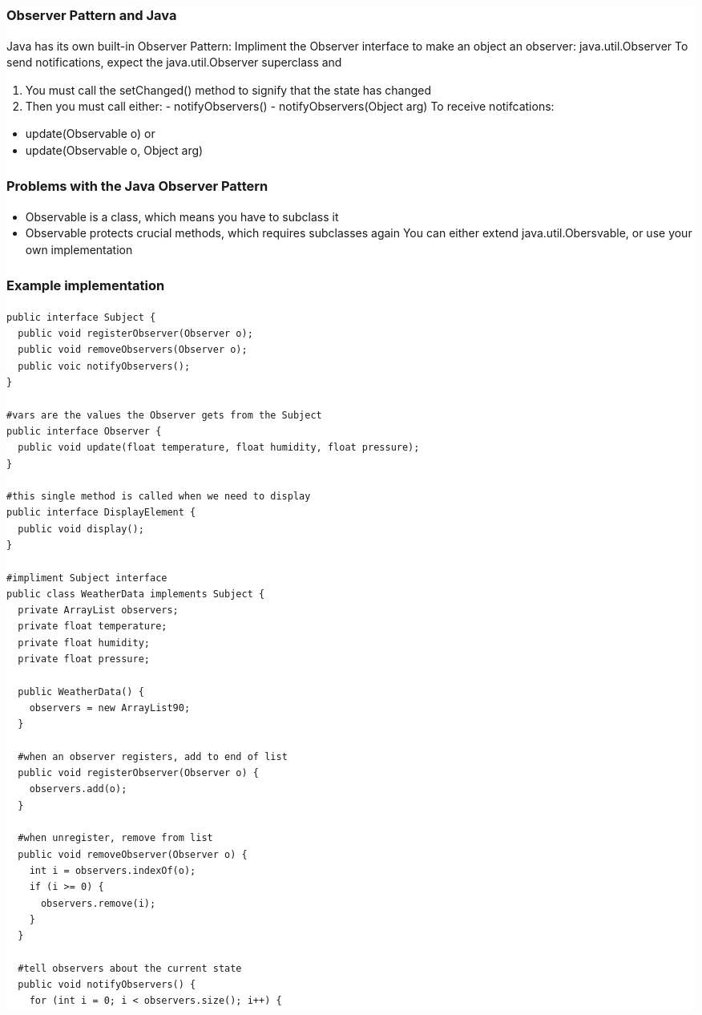 ### Observer Pattern and Java
Java has its own built-in Observer Pattern: 
Impliment the Observer interface to make an object an observer:
  java.util.Observer
To send notifications, expect the java.util.Observer superclass and
  1. You must call the setChanged() method to signify that the state has changed
  2. Then you must call either:
    - notifyObservers()
    - notifyObservers(Object arg) 
To receive notifcations:
  - update(Observable o) or
  - update(Observable o, Object arg)
  
### Problems with the Java Observer Pattern
- Observable is a class, which means you have to subclass it
- Observable protects crucial methods, which requires subclasses again
You can either extend java.util.Obersvable, or use your own implementation

### Example implementation
```
public interface Subject {
  public void registerObserver(Observer o);
  public void removeObservers(Observer o);
  public voic notifyObservers();
}

#vars are the values the Observer gets from the Subject
public interface Observer {
  public void update(float temperature, float humidity, float pressure);
}

#this single method is called when we need to display
public interface DisplayElement {
  public void display();
}

#impliment Subject interface
public class WeatherData implements Subject {
  private ArrayList observers;
  private float temperature;
  private float humidity;
  private float pressure;
  
  public WeatherData() {
    observers = new ArrayList90;
  }
  
  #when an observer registers, add to end of list
  public void registerObserver(Observer o) {
    observers.add(o);
  }
  
  #when unregister, remove from list
  public void removeObserver(Observer o) {
    int i = observers.indexOf(o);
    if (i >= 0) {
      observers.remove(i);
    }
  }
  
  #tell observers about the current state
  public void notifyObservers() {
    for (int i = 0; i < observers.size(); i++) {
```